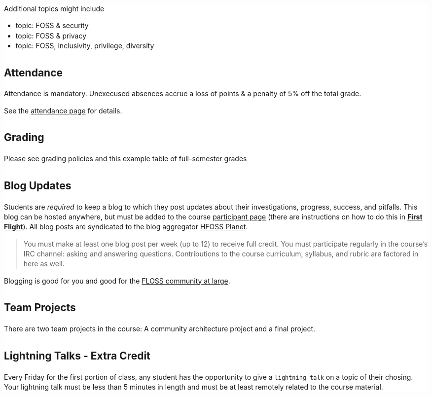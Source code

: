 Additional topics might include

  * topic: FOSS & security
  * topic: FOSS & privacy
  * topic: FOSS, inclusivity, privilege, diversity

<a name="attendance"></a>

## Attendance

Attendance is mandatory. Unexecused absences accrue a loss of points & a penalty of 5% off the total grade.

See the [attendance page](attendance) for details.

<a name="grading"></a>

## Grading

Please see [grading policies](https://github.com/ritjoe/hfoss/wiki/grading-policies) and this [example table of full-semester grades](https://github.com/ritjoe/hfoss/wiki/grading-table)


<a name="blog"></a>

## Blog Updates

Students are *required* to keep a blog to which they post updates about
their investigations, progress, success, and pitfalls. This blog can be
hosted anywhere, but must be added to the course [participant page](http://hfoss.rocfoss.org/participants) (there are instructions on how to do this in
[**First Flight**](https://github.com/ritjoe/hfoss/wiki/firstflight)). All blog posts are
syndicated to the blog aggregator [HFOSS Planet](https://people.rit.edu/djaigm/planet/hfoss/).

> You must make at least one blog post per week (up to 12) to receive full credit.
> You must participate regularly in the course’s IRC channel: asking and
> answering questions.
> Contributions to the course curriculum, syllabus, and rubric are
> factored in here as well.

Blogging is good for you and good for the [FLOSS community at large](http://xkcd.com/979/).

<a name="projects"></a>

## Team Projects

There are two team projects in the course: A community architecture
project and a final project.

<a name="xc"></a>

## Lightning Talks - Extra Credit

Every Friday for the first portion of class, any student has the
opportunity to give a `lightning talk` on a topic of their chosing. Your
lightning talk must be less than 5 minutes in length and must be at
least remotely related to the course material.
